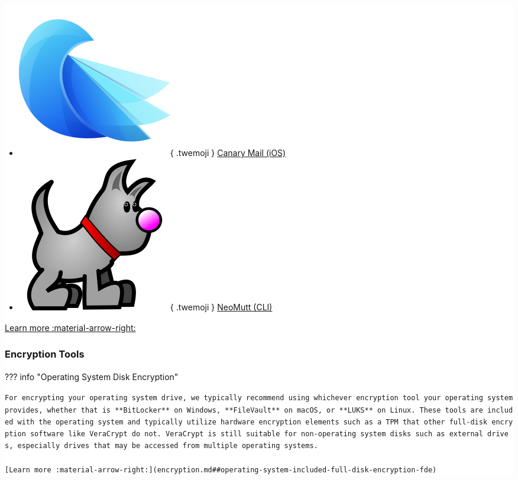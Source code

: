 - ![Canary Mail logo](assets/img/email-clients/canarymail.svg){ .twemoji } [Canary Mail (iOS)](https://canarymail.io/)
- ![NeoMutt logo](assets/img/email-clients/mutt.svg){ .twemoji } [NeoMutt (CLI)](https://neomutt.org/)

</div>

[Learn more :material-arrow-right:](email-clients.md)

### Encryption Tools

??? info "Operating System Disk Encryption"

    For encrypting your operating system drive, we typically recommend using whichever encryption tool your operating system provides, whether that is **BitLocker** on Windows, **FileVault** on macOS, or **LUKS** on Linux. These tools are included with the operating system and typically utilize hardware encryption elements such as a TPM that other full-disk encryption software like VeraCrypt do not. VeraCrypt is still suitable for non-operating system disks such as external drives, especially drives that may be accessed from multiple operating systems.

    [Learn more :material-arrow-right:](encryption.md##operating-system-included-full-disk-encryption-fde)

<div class="grid cards" markdown>
